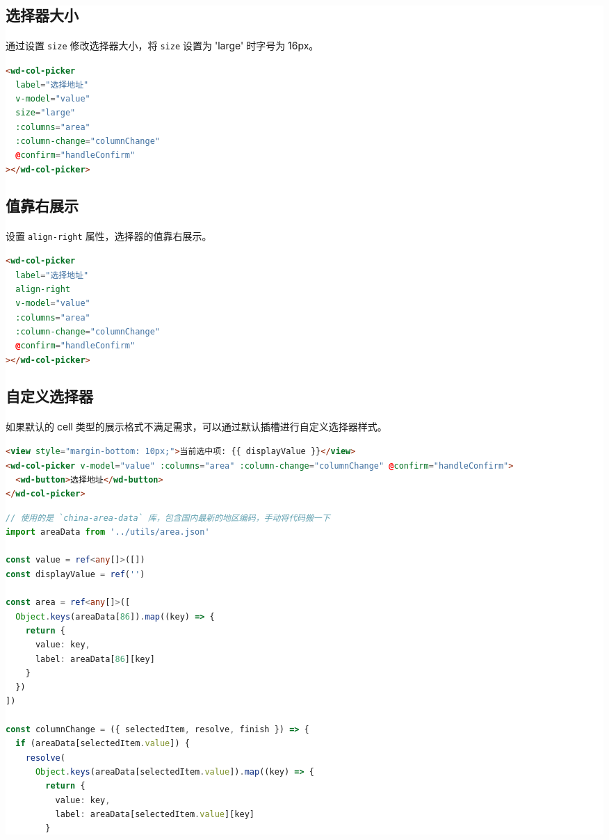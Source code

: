 ## 选择器大小

通过设置 `size` 修改选择器大小，将 `size` 设置为 'large' 时字号为 16px。

```html
<wd-col-picker
  label="选择地址"
  v-model="value"
  size="large"
  :columns="area"
  :column-change="columnChange"
  @confirm="handleConfirm"
></wd-col-picker>
```

## 值靠右展示

设置 `align-right` 属性，选择器的值靠右展示。

```html
<wd-col-picker
  label="选择地址"
  align-right
  v-model="value"
  :columns="area"
  :column-change="columnChange"
  @confirm="handleConfirm"
></wd-col-picker>
```

## 自定义选择器

如果默认的 cell 类型的展示格式不满足需求，可以通过默认插槽进行自定义选择器样式。

```html
<view style="margin-bottom: 10px;">当前选中项: {{ displayValue }}</view>
<wd-col-picker v-model="value" :columns="area" :column-change="columnChange" @confirm="handleConfirm">
  <wd-button>选择地址</wd-button>
</wd-col-picker>
```

```typescript
// 使用的是 `china-area-data` 库，包含国内最新的地区编码，手动将代码搬一下
import areaData from '../utils/area.json'

const value = ref<any[]>([])
const displayValue = ref('')

const area = ref<any[]>([
  Object.keys(areaData[86]).map((key) => {
    return {
      value: key,
      label: areaData[86][key]
    }
  })
])

const columnChange = ({ selectedItem, resolve, finish }) => {
  if (areaData[selectedItem.value]) {
    resolve(
      Object.keys(areaData[selectedItem.value]).map((key) => {
        return {
          value: key,
          label: areaData[selectedItem.value][key]
        }
```